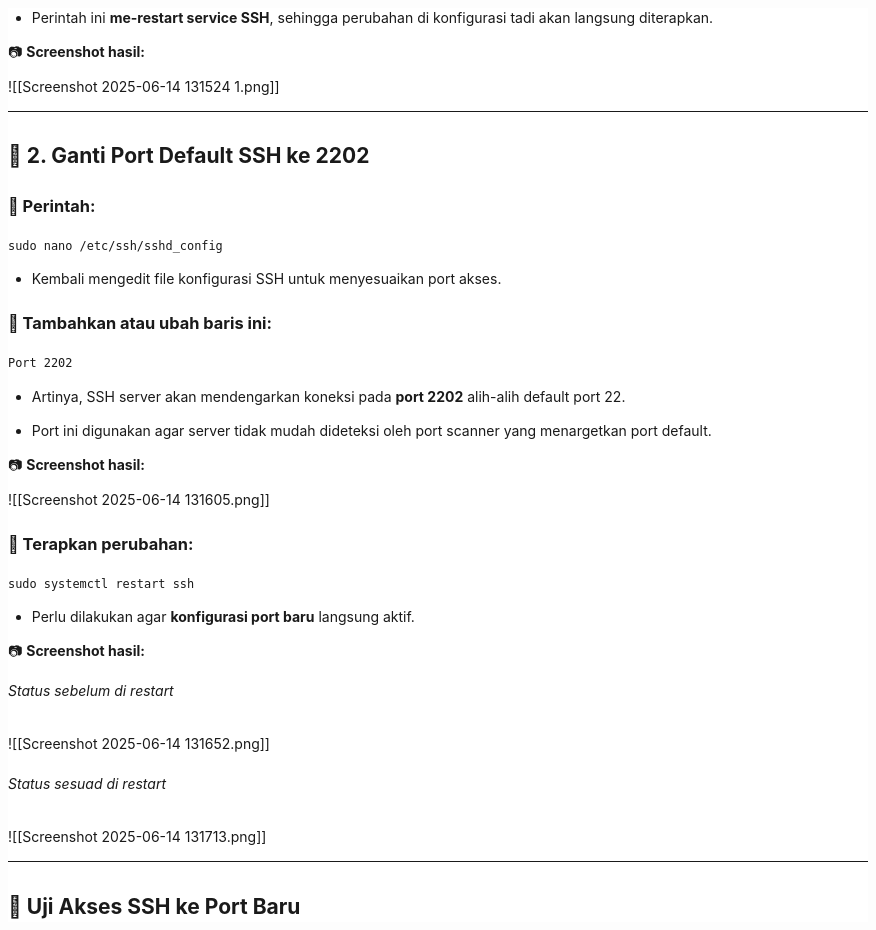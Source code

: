 - Perintah ini **me-restart service SSH**, sehingga perubahan di konfigurasi tadi akan langsung diterapkan.
    

📷 **Screenshot hasil:**

![[Screenshot 2025-06-14 131524 1.png]]

---

## 🔐 **2. Ganti Port Default SSH ke 2202**

### 📌 Perintah:

```
sudo nano /etc/ssh/sshd_config
```

- Kembali mengedit file konfigurasi SSH untuk menyesuaikan port akses.
    

### 📌 Tambahkan atau ubah baris ini:

```bash
Port 2202
```

- Artinya, SSH server akan mendengarkan koneksi pada **port 2202** alih-alih default port 22.
    
- Port ini digunakan agar server tidak mudah dideteksi oleh port scanner yang menargetkan port default.
    

📷 **Screenshot hasil:**

![[Screenshot 2025-06-14 131605.png]]
### 📌 Terapkan perubahan:

```
sudo systemctl restart ssh
```

- Perlu dilakukan agar **konfigurasi port baru** langsung aktif.
    

📷 **Screenshot hasil:**
###### Status sebelum di restart
![[Screenshot 2025-06-14 131652.png]]
###### Status sesuad di restart
![[Screenshot 2025-06-14 131713.png]]

---

## 🧪 **Uji Akses SSH ke Port Baru**
